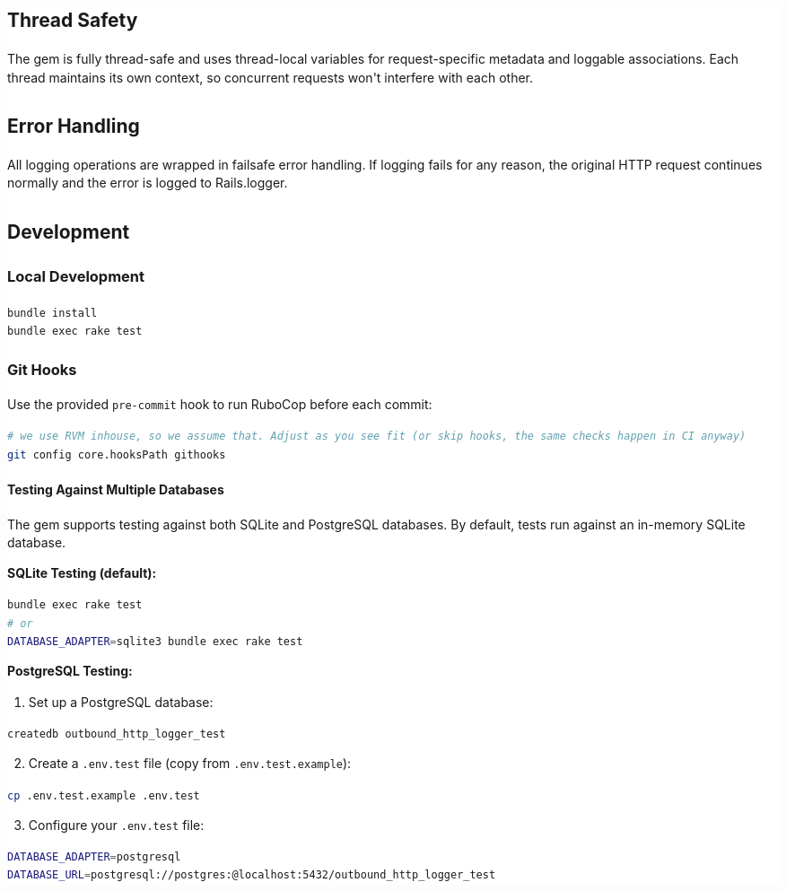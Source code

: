 ## Thread Safety

The gem is fully thread-safe and uses thread-local variables for request-specific metadata and loggable associations. Each thread maintains its own context, so concurrent requests won't interfere with each other.

## Error Handling

All logging operations are wrapped in failsafe error handling. If logging fails for any reason, the original HTTP request continues normally and the error is logged to Rails.logger.

## Development

### Local Development

```bash
bundle install
bundle exec rake test
```


### Git Hooks

Use the provided `pre-commit` hook to run RuboCop before each commit:

```bash
# we use RVM inhouse, so we assume that. Adjust as you see fit (or skip hooks, the same checks happen in CI anyway)
git config core.hooksPath githooks
```

#### Testing Against Multiple Databases

The gem supports testing against both SQLite and PostgreSQL databases. By default, tests run against an in-memory SQLite database.

**SQLite Testing (default):**
```bash
bundle exec rake test
# or
DATABASE_ADAPTER=sqlite3 bundle exec rake test
```

**PostgreSQL Testing:**

1. Set up a PostgreSQL database:
```bash
createdb outbound_http_logger_test
```

2. Create a `.env.test` file (copy from `.env.test.example`):
```bash
cp .env.test.example .env.test
```

3. Configure your `.env.test` file:
```bash
DATABASE_ADAPTER=postgresql
DATABASE_URL=postgresql://postgres:@localhost:5432/outbound_http_logger_test
```
